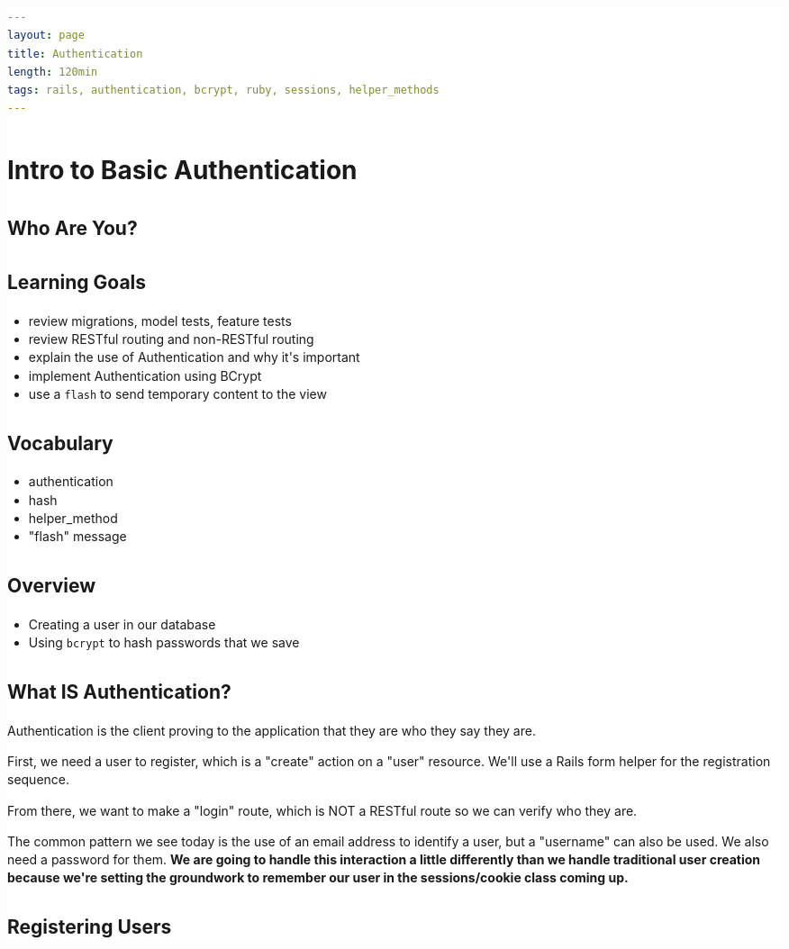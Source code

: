 ```yaml
---
layout: page
title: Authentication
length: 120min
tags: rails, authentication, bcrypt, ruby, sessions, helper_methods
---
```


# Intro to Basic Authentication

## Who Are You?

## Learning Goals

- review migrations, model tests, feature tests
- review RESTful routing and non-RESTful routing
- explain the use of Authentication and why it's important
- implement Authentication using BCrypt
- use a `flash` to send temporary content to the view

## Vocabulary

- authentication
- hash
- helper\_method
- "flash" message

## Overview

- Creating a user in our database
- Using `bcrypt` to hash passwords that we save

## What IS Authentication?

Authentication is the client proving to the application that they are who they say they are.

First, we need a user to register, which is a "create" action on a "user" resource. We'll use a Rails form helper for the registration sequence.

From there, we want to make a "login" route, which is NOT a RESTful route so we can verify who they are.

The common pattern we see today is the use of an email address to identify a user, but a "username" can also be used. We also need a password for them. **We are going to handle this interaction a little differently than we handle traditional user creation because we're setting the groundwork to remember our user in the sessions/cookie class coming up.**

## Registering Users
